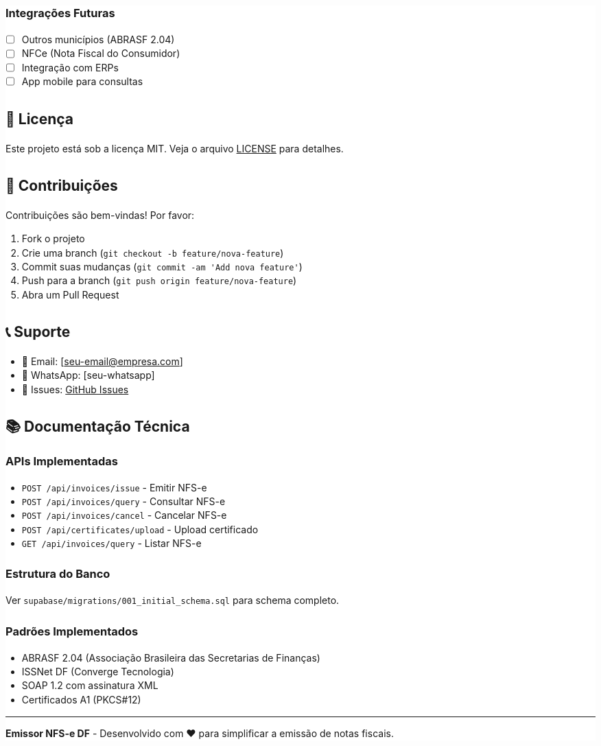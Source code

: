 ### Integrações Futuras
- [ ] Outros municípios (ABRASF 2.04)
- [ ] NFCe (Nota Fiscal do Consumidor)
- [ ] Integração com ERPs
- [ ] App mobile para consultas

## 📄 Licença

Este projeto está sob a licença MIT. Veja o arquivo [LICENSE](LICENSE) para detalhes.

## 🤝 Contribuições

Contribuições são bem-vindas! Por favor:

1. Fork o projeto
2. Crie uma branch (`git checkout -b feature/nova-feature`)
3. Commit suas mudanças (`git commit -am 'Add nova feature'`)
4. Push para a branch (`git push origin feature/nova-feature`)
5. Abra um Pull Request

## 📞 Suporte

- 📧 Email: [seu-email@empresa.com]
- 📱 WhatsApp: [seu-whatsapp]
- 🐛 Issues: [GitHub Issues](link-para-issues)

## 📚 Documentação Técnica

### APIs Implementadas
- `POST /api/invoices/issue` - Emitir NFS-e
- `POST /api/invoices/query` - Consultar NFS-e  
- `POST /api/invoices/cancel` - Cancelar NFS-e
- `POST /api/certificates/upload` - Upload certificado
- `GET /api/invoices/query` - Listar NFS-e

### Estrutura do Banco
Ver `supabase/migrations/001_initial_schema.sql` para schema completo.

### Padrões Implementados
- ABRASF 2.04 (Associação Brasileira das Secretarias de Finanças)
- ISSNet DF (Converge Tecnologia)
- SOAP 1.2 com assinatura XML
- Certificados A1 (PKCS#12)

---

**Emissor NFS-e DF** - Desenvolvido com ❤️ para simplificar a emissão de notas fiscais.